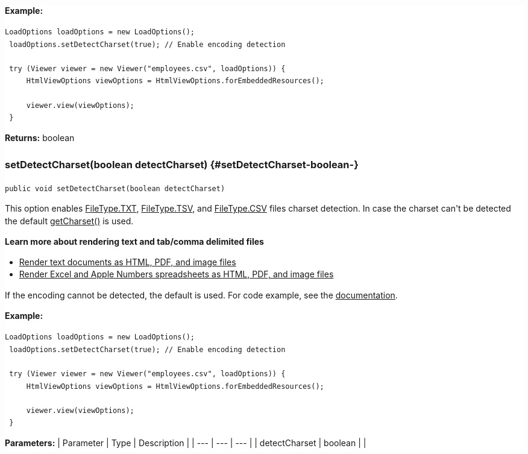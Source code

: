 **Example:**

```
LoadOptions loadOptions = new LoadOptions();
 loadOptions.setDetectCharset(true); // Enable encoding detection

 try (Viewer viewer = new Viewer("employees.csv", loadOptions)) {
     HtmlViewOptions viewOptions = HtmlViewOptions.forEmbeddedResources();

     viewer.view(viewOptions);
 }
```


[Render text documents as HTML_ PDF_ and image files]: https://docs.groupdocs.com/viewer/java/render-text-files/
[Render Excel and Apple Numbers spreadsheets as HTML_ PDF_ and image files]: https://docs.groupdocs.com/viewer/java/render-excel-and-apple-numbers-spreadsheets/
[documentation]: https://docs.groupdocs.com/viewer/java/detect-encoding-when-loading-documents/

**Returns:**
boolean
### setDetectCharset(boolean detectCharset) {#setDetectCharset-boolean-}
```
public void setDetectCharset(boolean detectCharset)
```


This option enables [FileType.TXT](../../com.groupdocs.viewer/filetype\#TXT), [FileType.TSV](../../com.groupdocs.viewer/filetype\#TSV), and [FileType.CSV](../../com.groupdocs.viewer/filetype\#CSV) files charset detection. In case the charset can't be detected the default [getCharset()](../../com.groupdocs.viewer.options/loadoptions\#getCharset--) is used.

**Learn more about rendering text and tab/comma delimited files**

 *  [Render text documents as HTML, PDF, and image files][Render text documents as HTML_ PDF_ and image files]
 *  [Render Excel and Apple Numbers spreadsheets as HTML, PDF, and image files][Render Excel and Apple Numbers spreadsheets as HTML_ PDF_ and image files]

If the encoding cannot be detected, the default  is used. For code example, see the [documentation][].

**Example:**

```
LoadOptions loadOptions = new LoadOptions();
 loadOptions.setDetectCharset(true); // Enable encoding detection

 try (Viewer viewer = new Viewer("employees.csv", loadOptions)) {
     HtmlViewOptions viewOptions = HtmlViewOptions.forEmbeddedResources();

     viewer.view(viewOptions);
 }
```


[Render text documents as HTML_ PDF_ and image files]: https://docs.groupdocs.com/viewer/java/render-text-files/
[Render Excel and Apple Numbers spreadsheets as HTML_ PDF_ and image files]: https://docs.groupdocs.com/viewer/java/render-excel-and-apple-numbers-spreadsheets/
[documentation]: https://docs.groupdocs.com/viewer/java/detect-encoding-when-loading-documents/

**Parameters:**
| Parameter | Type | Description |
| --- | --- | --- |
| detectCharset | boolean |  |


[page]: https://docs.groupdocs.com/viewer/java/loading/
[documentation]: https://docs.groupdocs.com/viewer/java/specify-file-type-when-loading-a-document/
[documentation]: https://docs.groupdocs.com/viewer/java/specify-file-type-when-loading-a-document/
[documentation]: https://docs.groupdocs.com/viewer/java/specify-file-type-when-loading-a-document/
[documentation]: https://docs.groupdocs.com/viewer/java/specify-file-type-when-loading-a-document/
[documentation]: https://docs.groupdocs.com/viewer/java/load-password-protected-document/
[documentation]: https://docs.groupdocs.com/viewer/java/load-password-protected-document/
[documentation]: https://docs.groupdocs.com/viewer/java/specify-encoding-when-loading-documents/
[Render email messages as HTML_ PDF_ PNG_ and JPEG files]: https://docs.groupdocs.com/viewer/java/render-email-messages/
[documentation]: https://docs.groupdocs.com/viewer/java/specify-encoding-when-loading-documents/
[Render email messages as HTML_ PDF_ PNG_ and JPEG files]: https://docs.groupdocs.com/viewer/java/render-email-messages/
[Presentation file formats]: https://docs.groupdocs.com/viewer/java/supported-document-formats/#presentation-file-formats
[Spreadsheet file formats]: https://docs.groupdocs.com/viewer/java/supported-document-formats/#spreadsheet-file-formats
[Web file formats]: https://docs.groupdocs.com/viewer/java/supported-document-formats/#web-file-formats
[Word processing file formats]: https://docs.groupdocs.com/viewer/java/supported-document-formats/#word-processing-file-formats
[Set timeout for loading external resources]: https://docs.groupdocs.com/viewer/java/set-timeout-for-loading-external-resources-contained-by-a-document/
[Presentation file formats]: https://docs.groupdocs.com/viewer/java/supported-document-formats/#presentation-file-formats
[Spreadsheet file formats]: https://docs.groupdocs.com/viewer/java/supported-document-formats/#spreadsheet-file-formats
[Web file formats]: https://docs.groupdocs.com/viewer/java/supported-document-formats/#web-file-formats
[Word processing file formats]: https://docs.groupdocs.com/viewer/java/supported-document-formats/#word-processing-file-formats
[Set timeout for loading external resources]: https://docs.groupdocs.com/viewer/java/set-timeout-for-loading-external-resources-contained-by-a-document/
[Presentation file formats]: https://docs.groupdocs.com/viewer/java/supported-document-formats/#presentation-file-formats
[Spreadsheet file formats]: https://docs.groupdocs.com/viewer/java/supported-document-formats/#spreadsheet-file-formats
[Web file formats]: https://docs.groupdocs.com/viewer/java/supported-document-formats/#web-file-formats
[Word processing file formats]: https://docs.groupdocs.com/viewer/java/supported-document-formats/#word-processing-file-formats
[Set timeout for loading external resources]: https://docs.groupdocs.com/viewer/java/set-timeout-for-loading-external-resources-contained-by-a-document/
[Presentation file formats]: https://docs.groupdocs.com/viewer/java/supported-document-formats/#presentation-file-formats
[Spreadsheet file formats]: https://docs.groupdocs.com/viewer/java/supported-document-formats/#spreadsheet-file-formats
[Web file formats]: https://docs.groupdocs.com/viewer/java/supported-document-formats/#web-file-formats
[Word processing file formats]: https://docs.groupdocs.com/viewer/java/supported-document-formats/#word-processing-file-formats
[Set timeout for loading external resources]: https://docs.groupdocs.com/viewer/java/set-timeout-for-loading-external-resources-contained-by-a-document/
[Presentation file formats]: https://docs.groupdocs.com/viewer/java/supported-document-formats/#presentation-file-formats
[Spreadsheet file formats]: https://docs.groupdocs.com/viewer/java/supported-document-formats/#spreadsheet-file-formats
[Web file formats]: https://docs.groupdocs.com/viewer/java/supported-document-formats/#web-file-formats
[Word processing file formats]: https://docs.groupdocs.com/viewer/java/supported-document-formats/#word-processing-file-formats
[Set timeout for loading external resources]: https://docs.groupdocs.com/viewer/java/set-timeout-for-loading-external-resources-contained-by-a-document/